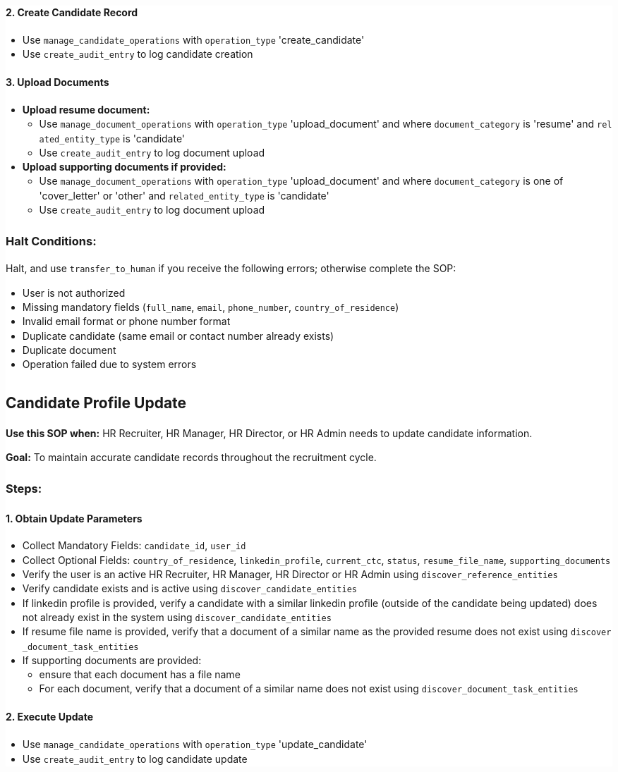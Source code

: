 #### 2. Create Candidate Record
- Use `manage_candidate_operations` with `operation_type` 'create_candidate'
- Use `create_audit_entry` to log candidate creation

#### 3. Upload Documents
- **Upload resume document:**
  - Use `manage_document_operations` with `operation_type` 'upload_document' and where `document_category` is 'resume' and `related_entity_type` is 'candidate'
  - Use `create_audit_entry` to log document upload
- **Upload supporting documents if provided:**
  - Use `manage_document_operations` with `operation_type` 'upload_document' and where `document_category` is one of 'cover_letter' or 'other' and `related_entity_type` is 'candidate'
  - Use `create_audit_entry` to log document upload

### Halt Conditions:
Halt, and use `transfer_to_human` if you receive the following errors; otherwise complete the SOP:

- User is not authorized
- Missing mandatory fields (`full_name`, `email`, `phone_number`, `country_of_residence`)
- Invalid email format or phone number format
- Duplicate candidate (same email or contact number already exists)
- Duplicate document
- Operation failed due to system errors

## Candidate Profile Update

**Use this SOP when:** HR Recruiter, HR Manager, HR Director, or HR Admin needs to update candidate information.

**Goal:** To maintain accurate candidate records throughout the recruitment cycle.

### Steps:

#### 1. Obtain Update Parameters
- Collect Mandatory Fields: `candidate_id`, `user_id`
- Collect Optional Fields: `country_of_residence`, `linkedin_profile`, `current_ctc`, `status`, `resume_file_name`, `supporting_documents`
- Verify the user is an active HR Recruiter, HR Manager, HR Director or HR Admin using `discover_reference_entities`
- Verify candidate exists and is active using `discover_candidate_entities`
- If linkedin profile is provided, verify a candidate with a similar linkedin profile (outside of the candidate being updated) does not already exist in the system using `discover_candidate_entities`
- If resume file name is provided, verify that a document of a similar name as the provided resume does not exist using `discover_document_task_entities`
- If supporting documents are provided:
  - ensure that each document has a file name
  - For each document, verify that a document of a similar name does not exist using `discover_document_task_entities`

#### 2. Execute Update
- Use `manage_candidate_operations` with `operation_type` 'update_candidate'
- Use `create_audit_entry` to log candidate update
